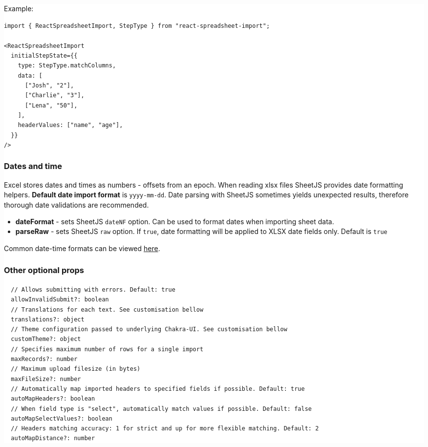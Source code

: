 
Example:

```tsx
import { ReactSpreadsheetImport, StepType } from "react-spreadsheet-import";

<ReactSpreadsheetImport
  initialStepState={{
    type: StepType.matchColumns,
    data: [
      ["Josh", "2"],
      ["Charlie", "3"],
      ["Lena", "50"],
    ],
    headerValues: ["name", "age"],
  }}
/>
```

### Dates and time

Excel stores dates and times as numbers - offsets from an epoch. When reading xlsx files SheetJS provides date formatting helpers.
**Default date import format** is `yyyy-mm-dd`. Date parsing with SheetJS sometimes yields unexpected results, therefore thorough date validations are recommended.

- **dateFormat** - sets SheetJS `dateNF` option. Can be used to format dates when importing sheet data.
- **parseRaw** - sets SheetJS `raw` option. If `true`, date formatting will be applied to XLSX date fields only. Default is `true`

Common date-time formats can be viewed [here](https://docs.sheetjs.com/docs/csf/features/dates/#date-and-time-number-formats).

### Other optional props

```tsx
  // Allows submitting with errors. Default: true
  allowInvalidSubmit?: boolean
  // Translations for each text. See customisation bellow
  translations?: object
  // Theme configuration passed to underlying Chakra-UI. See customisation bellow
  customTheme?: object
  // Specifies maximum number of rows for a single import
  maxRecords?: number
  // Maximum upload filesize (in bytes)
  maxFileSize?: number
  // Automatically map imported headers to specified fields if possible. Default: true
  autoMapHeaders?: boolean
  // When field type is "select", automatically match values if possible. Default: false
  autoMapSelectValues?: boolean
  // Headers matching accuracy: 1 for strict and up for more flexible matching. Default: 2
  autoMapDistance?: number
```
